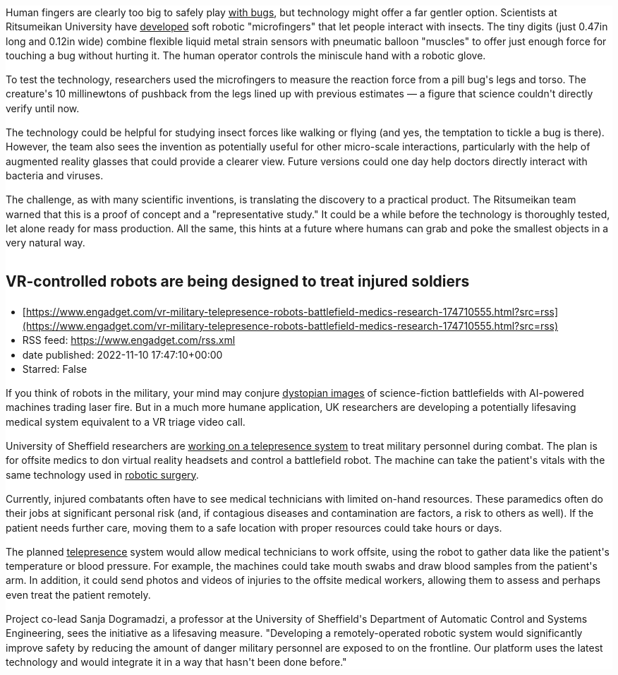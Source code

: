 <p>Human fingers are clearly too big to safely play <a href="https://www.engadget.com/researchers-robotic-camera-beetle-backpack-180039321.html">with bugs</a>, but technology might offer a far gentler option. Scientists at Ritsumeikan University have <a href="https://en.ritsumei.ac.jp/news/detail/?id=744">developed</a> soft robotic "microfingers" that let people interact with insects. The tiny digits (just 0.47in long and 0.12in wide) combine flexible liquid metal strain sensors with pneumatic balloon "muscles" to offer just enough force for touching a bug without hurting it. The human operator controls the miniscule hand with a robotic glove.</p><p>To test the technology, researchers used the microfingers to measure the reaction force from a pill bug's legs and torso. The creature's 10 millinewtons of pushback from the legs lined up with previous estimates — a figure that science couldn't directly verify until now.</p><span id="end-legacy-contents"></span><p>The technology could be helpful for studying insect forces like walking or flying (and yes, the temptation to tickle a bug is there). However, the team also sees the invention as potentially useful for other micro-scale interactions, particularly with the help of augmented reality glasses that could provide a clearer view. Future versions could one day help doctors directly interact with bacteria and viruses.</p><p>The challenge, as with many scientific inventions, is translating the discovery to a practical product. The Ritsumeikan team warned that this is a proof of concept and a "representative study." It could be a while before the technology is thoroughly tested, let alone ready for mass production. All the same, this hints at a future where humans can grab and poke the smallest objects in a very natural way.</p>

## VR-controlled robots are being designed to treat injured soldiers
 - [https://www.engadget.com/vr-military-telepresence-robots-battlefield-medics-research-174710555.html?src=rss](https://www.engadget.com/vr-military-telepresence-robots-battlefield-medics-research-174710555.html?src=rss)
 - RSS feed: https://www.engadget.com/rss.xml
 - date published: 2022-11-10 17:47:10+00:00
 - Starred: False

<p>If you think of robots in the military, your mind may conjure <a href="https://www.engadget.com/uk-army-robot-soldiers-173459422.html"><ins>dystopian images</ins></a> of science-fiction battlefields with AI-powered machines trading laser fire. But in a much more humane application, UK researchers are developing a potentially lifesaving medical system equivalent to a VR triage video call.</p><p>University of Sheffield researchers are <a href="https://www.sheffield.ac.uk/news/new-robots-set-triage-uk-military-personnel-combat"><ins>working on a telepresence system</ins></a> to treat military personnel during combat. The plan is for offsite medics to don virtual reality headsets and control a battlefield robot. The machine can take the patient's vitals with the same technology used in <a href="https://www.engadget.com/robot-surgeon-laparoscopic-surgery-pig-intestine-102038885.html"><ins>robotic surgery</ins></a>.</p><span id="end-legacy-contents"></span><p>Currently, injured combatants often have to see medical technicians with limited on-hand resources. These paramedics often do their jobs at significant personal risk (and, if contagious diseases and contamination are factors, a risk to others as well). If the patient needs further care, moving them to a safe location with proper resources could take hours or days.</p><p>The planned <a href="https://www.engadget.com/tag/telepresence/"><ins>telepresence</ins></a> system would allow medical technicians to work offsite, using the robot to gather data like the patient's temperature or blood pressure. For example, the machines could take mouth swabs and draw blood samples from the patient's arm. In addition, it could send photos and videos of injuries to the offsite medical workers, allowing them to assess and perhaps even treat the patient remotely.</p><p>Project co-lead Sanja Dogramadzi, a professor at the University of Sheffield's Department of Automatic Control and Systems Engineering, sees the initiative as a lifesaving measure. "Developing a remotely-operated robotic system would significantly improve safety by reducing the amount of danger military personnel are exposed to on the frontline. Our platform uses the latest technology and would integrate it in a way that hasn't been done before."</p>
